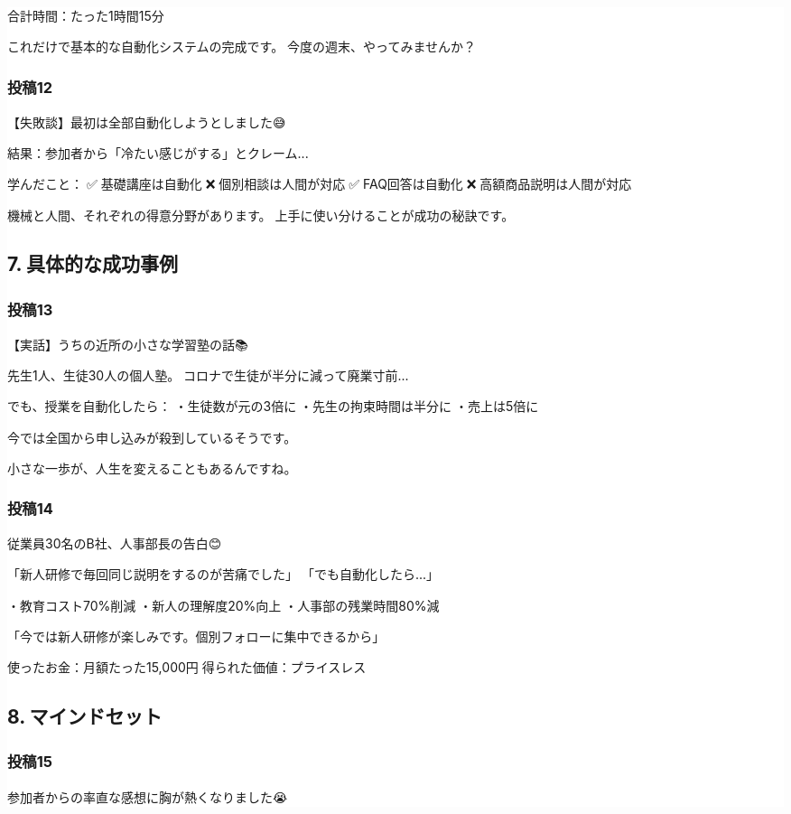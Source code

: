 合計時間：たった1時間15分

これだけで基本的な自動化システムの完成です。
今度の週末、やってみませんか？

### 投稿12
【失敗談】最初は全部自動化しようとしました😅

結果：参加者から「冷たい感じがする」とクレーム...

学んだこと：
✅ 基礎講座は自動化
❌ 個別相談は人間が対応
✅ FAQ回答は自動化
❌ 高額商品説明は人間が対応

機械と人間、それぞれの得意分野があります。
上手に使い分けることが成功の秘訣です。

## 7. 具体的な成功事例

### 投稿13
【実話】うちの近所の小さな学習塾の話📚

先生1人、生徒30人の個人塾。
コロナで生徒が半分に減って廃業寸前...

でも、授業を自動化したら：
・生徒数が元の3倍に
・先生の拘束時間は半分に
・売上は5倍に

今では全国から申し込みが殺到しているそうです。

小さな一歩が、人生を変えることもあるんですね。

### 投稿14
従業員30名のB社、人事部長の告白😊

「新人研修で毎回同じ説明をするのが苦痛でした」
「でも自動化したら...」

・教育コスト70%削減
・新人の理解度20%向上
・人事部の残業時間80%減

「今では新人研修が楽しみです。個別フォローに集中できるから」

使ったお金：月額たった15,000円
得られた価値：プライスレス

## 8. マインドセット

### 投稿15
参加者からの率直な感想に胸が熱くなりました😭
